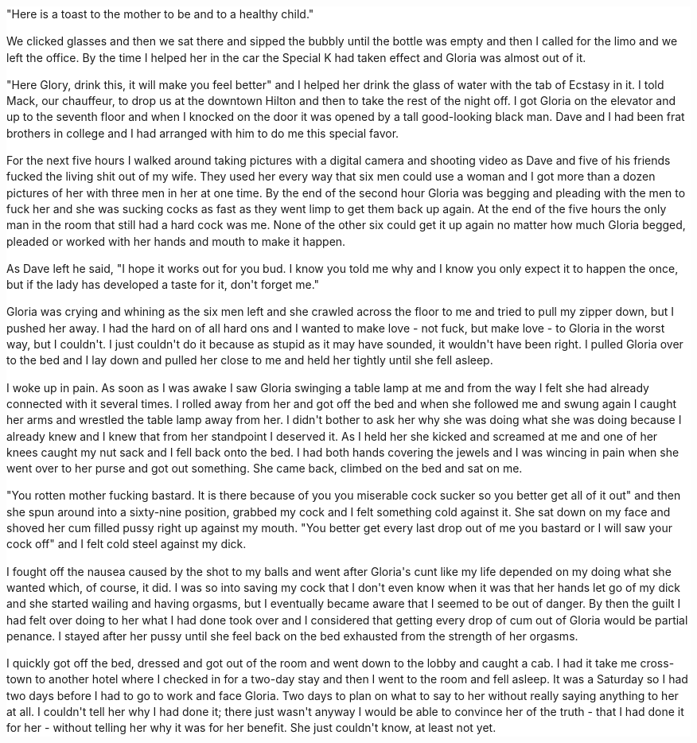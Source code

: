 "Here is a toast to the mother to be and to a healthy child." 

We clicked glasses and then we sat there and sipped the bubbly until the bottle was empty and then I called for the limo and we left the office. By the time I helped her in the car the Special K had taken effect and Gloria was almost out of it. 

"Here Glory, drink this, it will make you feel better" and I helped her drink the glass of water with the tab of Ecstasy in it. I told Mack, our chauffeur, to drop us at the downtown Hilton and then to take the rest of the night off. I got Gloria on the elevator and up to the seventh floor and when I knocked on the door it was opened by a tall good-looking black man. Dave and I had been frat brothers in college and I had arranged with him to do me this special favor. 

For the next five hours I walked around taking pictures with a digital camera and shooting video as Dave and five of his friends fucked the living shit out of my wife. They used her every way that six men could use a woman and I got more than a dozen pictures of her with three men in her at one time. By the end of the second hour Gloria was begging and pleading with the men to fuck her and she was sucking cocks as fast as they went limp to get them back up again. At the end of the five hours the only man in the room that still had a hard cock was me. None of the other six could get it up again no matter how much Gloria begged, pleaded or worked with her hands and mouth to make it happen. 

As Dave left he said, "I hope it works out for you bud. I know you told me why and I know you only expect it to happen the once, but if the lady has developed a taste for it, don't forget me." 

Gloria was crying and whining as the six men left and she crawled across the floor to me and tried to pull my zipper down, but I pushed her away. I had the hard on of all hard ons and I wanted to make love - not fuck, but make love - to Gloria in the worst way, but I couldn't. I just couldn't do it because as stupid as it may have sounded, it wouldn't have been right. I pulled Gloria over to the bed and I lay down and pulled her close to me and held her tightly until she fell asleep. 

I woke up in pain. As soon as I was awake I saw Gloria swinging a table lamp at me and from the way I felt she had already connected with it several times. I rolled away from her and got off the bed and when she followed me and swung again I caught her arms and wrestled the table lamp away from her. I didn't bother to ask her why she was doing what she was doing because I already knew and I knew that from her standpoint I deserved it. As I held her she kicked and screamed at me and one of her knees caught my nut sack and I fell back onto the bed. I had both hands covering the jewels and I was wincing in pain when she went over to her purse and got out something. She came back, climbed on the bed and sat on me. 

"You rotten mother fucking bastard. It is there because of you you miserable cock sucker so you better get all of it out" and then she spun around into a sixty-nine position, grabbed my cock and I felt something cold against it. She sat down on my face and shoved her cum filled pussy right up against my mouth. "You better get every last drop out of me you bastard or I will saw your cock off" and I felt cold steel against my dick. 

I fought off the nausea caused by the shot to my balls and went after Gloria's cunt like my life depended on my doing what she wanted which, of course, it did. I was so into saving my cock that I don't even know when it was that her hands let go of my dick and she started wailing and having orgasms, but I eventually became aware that I seemed to be out of danger. By then the guilt I had felt over doing to her what I had done took over and I considered that getting every drop of cum out of Gloria would be partial penance. I stayed after her pussy until she feel back on the bed exhausted from the strength of her orgasms. 

I quickly got off the bed, dressed and got out of the room and went down to the lobby and caught a cab. I had it take me cross-town to another hotel where I checked in for a two-day stay and then I went to the room and fell asleep. It was a Saturday so I had two days before I had to go to work and face Gloria. Two days to plan on what to say to her without really saying anything to her at all. I couldn't tell her why I had done it; there just wasn't anyway I would be able to convince her of the truth - that I had done it for her - without telling her why it was for her benefit. She just couldn't know, at least not yet. 
